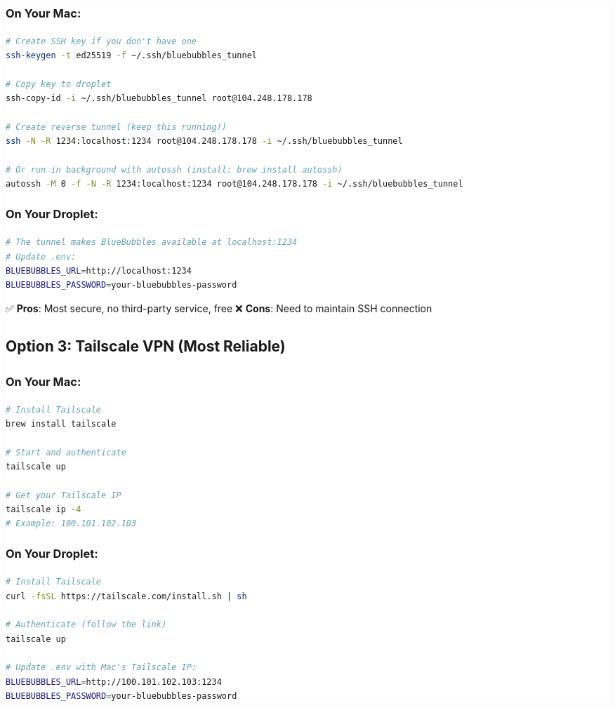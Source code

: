 ### On Your Mac:
```bash
# Create SSH key if you don't have one
ssh-keygen -t ed25519 -f ~/.ssh/bluebubbles_tunnel

# Copy key to droplet
ssh-copy-id -i ~/.ssh/bluebubbles_tunnel root@104.248.178.178

# Create reverse tunnel (keep this running!)
ssh -N -R 1234:localhost:1234 root@104.248.178.178 -i ~/.ssh/bluebubbles_tunnel

# Or run in background with autossh (install: brew install autossh)
autossh -M 0 -f -N -R 1234:localhost:1234 root@104.248.178.178 -i ~/.ssh/bluebubbles_tunnel
```

### On Your Droplet:
```bash
# The tunnel makes BlueBubbles available at localhost:1234
# Update .env:
BLUEBUBBLES_URL=http://localhost:1234
BLUEBUBBLES_PASSWORD=your-bluebubbles-password
```

✅ **Pros**: Most secure, no third-party service, free
❌ **Cons**: Need to maintain SSH connection

## Option 3: Tailscale VPN (Most Reliable)

### On Your Mac:
```bash
# Install Tailscale
brew install tailscale

# Start and authenticate
tailscale up

# Get your Tailscale IP
tailscale ip -4
# Example: 100.101.102.103
```

### On Your Droplet:
```bash
# Install Tailscale
curl -fsSL https://tailscale.com/install.sh | sh

# Authenticate (follow the link)
tailscale up

# Update .env with Mac's Tailscale IP:
BLUEBUBBLES_URL=http://100.101.102.103:1234
BLUEBUBBLES_PASSWORD=your-bluebubbles-password
```
